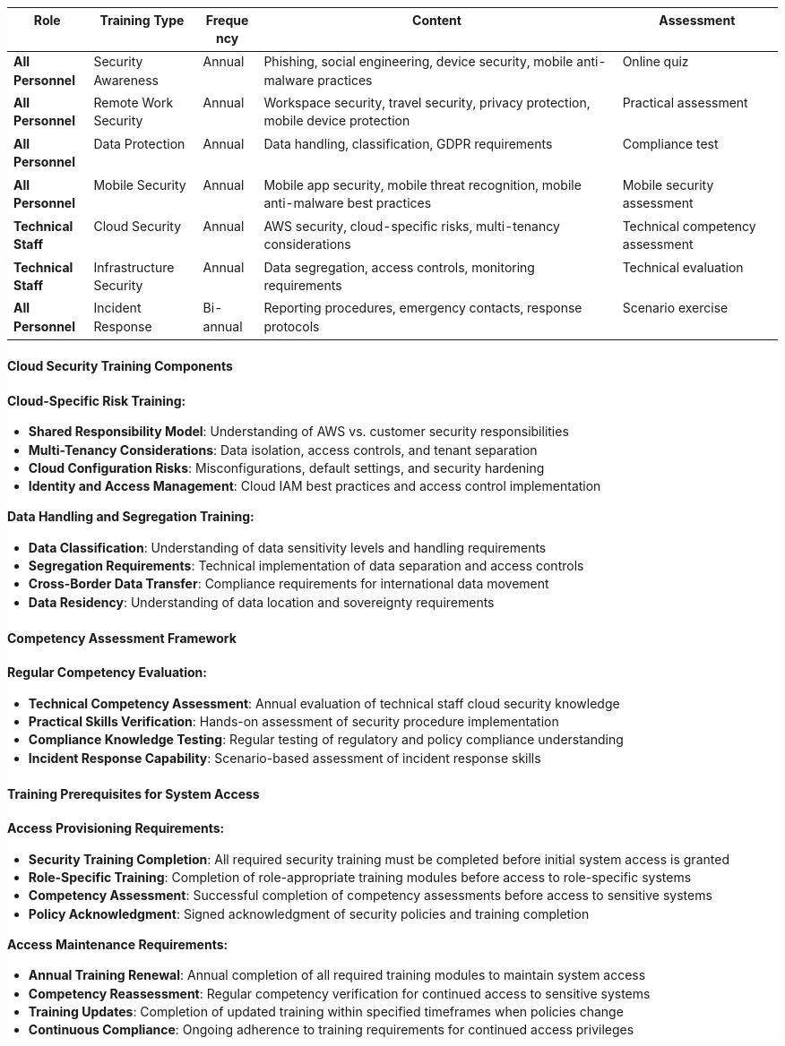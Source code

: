 | Role | Training Type | Frequency | Content | Assessment |
|------|---------------|-----------|---------|------------|
| **All Personnel** | Security Awareness | Annual | Phishing, social engineering, device security, mobile anti-malware practices | Online quiz |
| **All Personnel** | Remote Work Security | Annual | Workspace security, travel security, privacy protection, mobile device protection | Practical assessment |
| **All Personnel** | Data Protection | Annual | Data handling, classification, GDPR requirements | Compliance test |
| **All Personnel** | Mobile Security | Annual | Mobile app security, mobile threat recognition, mobile anti-malware best practices | Mobile security assessment |
| **Technical Staff** | Cloud Security | Annual | AWS security, cloud-specific risks, multi-tenancy considerations | Technical competency assessment |
| **Technical Staff** | Infrastructure Security | Annual | Data segregation, access controls, monitoring requirements | Technical evaluation |
| **All Personnel** | Incident Response | Bi-annual | Reporting procedures, emergency contacts, response protocols | Scenario exercise |

#### Cloud Security Training Components
**Cloud-Specific Risk Training:**
- **Shared Responsibility Model**: Understanding of AWS vs. customer security responsibilities
- **Multi-Tenancy Considerations**: Data isolation, access controls, and tenant separation
- **Cloud Configuration Risks**: Misconfigurations, default settings, and security hardening
- **Identity and Access Management**: Cloud IAM best practices and access control implementation

**Data Handling and Segregation Training:**
- **Data Classification**: Understanding of data sensitivity levels and handling requirements
- **Segregation Requirements**: Technical implementation of data separation and access controls
- **Cross-Border Data Transfer**: Compliance requirements for international data movement
- **Data Residency**: Understanding of data location and sovereignty requirements

#### Competency Assessment Framework
**Regular Competency Evaluation:**
- **Technical Competency Assessment**: Annual evaluation of technical staff cloud security knowledge
- **Practical Skills Verification**: Hands-on assessment of security procedure implementation
- **Compliance Knowledge Testing**: Regular testing of regulatory and policy compliance understanding
- **Incident Response Capability**: Scenario-based assessment of incident response skills

#### Training Prerequisites for System Access
**Access Provisioning Requirements:**
- **Security Training Completion**: All required security training must be completed before initial system access is granted
- **Role-Specific Training**: Completion of role-appropriate training modules before access to role-specific systems
- **Competency Assessment**: Successful completion of competency assessments before access to sensitive systems
- **Policy Acknowledgment**: Signed acknowledgment of security policies and training completion

**Access Maintenance Requirements:**
- **Annual Training Renewal**: Annual completion of all required training modules to maintain system access
- **Competency Reassessment**: Regular competency verification for continued access to sensitive systems
- **Training Updates**: Completion of updated training within specified timeframes when policies change
- **Continuous Compliance**: Ongoing adherence to training requirements for continued access privileges
